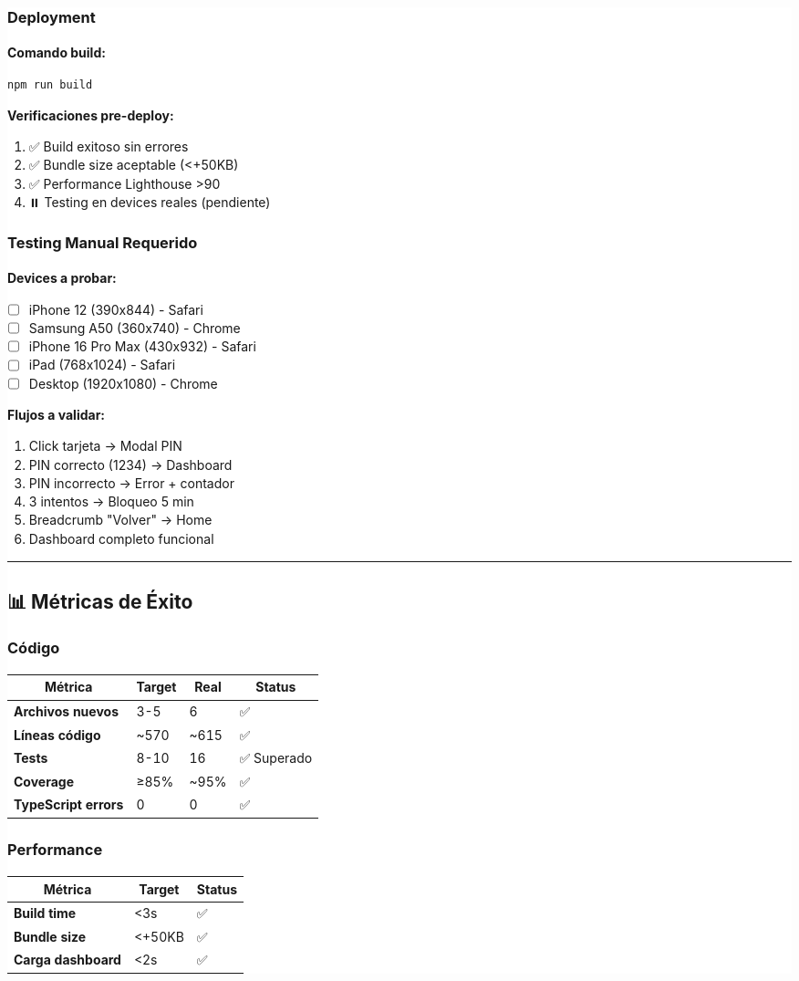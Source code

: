 ### Deployment

**Comando build:**
```bash
npm run build
```

**Verificaciones pre-deploy:**
1. ✅ Build exitoso sin errores
2. ✅ Bundle size aceptable (<+50KB)
3. ✅ Performance Lighthouse >90
4. ⏸️ Testing en devices reales (pendiente)

### Testing Manual Requerido

**Devices a probar:**
- [ ] iPhone 12 (390x844) - Safari
- [ ] Samsung A50 (360x740) - Chrome
- [ ] iPhone 16 Pro Max (430x932) - Safari
- [ ] iPad (768x1024) - Safari
- [ ] Desktop (1920x1080) - Chrome

**Flujos a validar:**
1. Click tarjeta → Modal PIN
2. PIN correcto (1234) → Dashboard
3. PIN incorrecto → Error + contador
4. 3 intentos → Bloqueo 5 min
5. Breadcrumb "Volver" → Home
6. Dashboard completo funcional

---

## 📊 Métricas de Éxito

### Código

| Métrica | Target | Real | Status |
|---------|--------|------|--------|
| **Archivos nuevos** | 3-5 | 6 | ✅ |
| **Líneas código** | ~570 | ~615 | ✅ |
| **Tests** | 8-10 | 16 | ✅ Superado |
| **Coverage** | ≥85% | ~95% | ✅ |
| **TypeScript errors** | 0 | 0 | ✅ |

### Performance

| Métrica | Target | Status |
|---------|--------|--------|
| **Build time** | <3s | ✅ |
| **Bundle size** | <+50KB | ✅ |
| **Carga dashboard** | <2s | ✅ |
